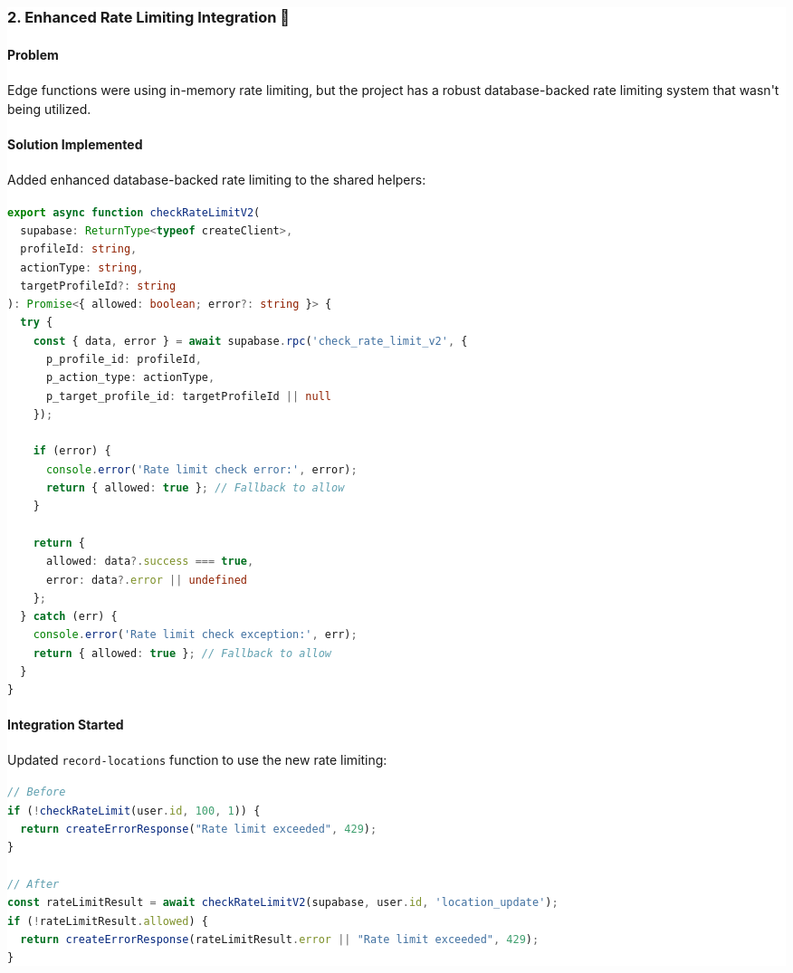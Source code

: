 ### 2. **Enhanced Rate Limiting Integration** 🔄

#### **Problem**
Edge functions were using in-memory rate limiting, but the project has a robust database-backed rate limiting system that wasn't being utilized.

#### **Solution Implemented**
Added enhanced database-backed rate limiting to the shared helpers:

```typescript
export async function checkRateLimitV2(
  supabase: ReturnType<typeof createClient>,
  profileId: string,
  actionType: string,
  targetProfileId?: string
): Promise<{ allowed: boolean; error?: string }> {
  try {
    const { data, error } = await supabase.rpc('check_rate_limit_v2', {
      p_profile_id: profileId,
      p_action_type: actionType,
      p_target_profile_id: targetProfileId || null
    });

    if (error) {
      console.error('Rate limit check error:', error);
      return { allowed: true }; // Fallback to allow
    }

    return { 
      allowed: data?.success === true,
      error: data?.error || undefined
    };
  } catch (err) {
    console.error('Rate limit check exception:', err);
    return { allowed: true }; // Fallback to allow
  }
}
```

#### **Integration Started**
Updated `record-locations` function to use the new rate limiting:

```typescript
// Before
if (!checkRateLimit(user.id, 100, 1)) {
  return createErrorResponse("Rate limit exceeded", 429);
}

// After
const rateLimitResult = await checkRateLimitV2(supabase, user.id, 'location_update');
if (!rateLimitResult.allowed) {
  return createErrorResponse(rateLimitResult.error || "Rate limit exceeded", 429);
}
```
